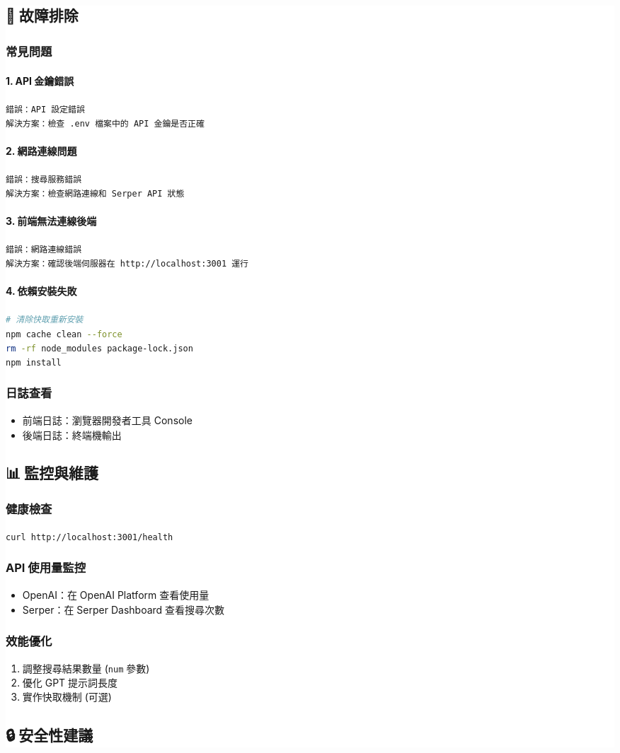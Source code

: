 ## 🐛 故障排除

### 常見問題

#### 1. API 金鑰錯誤
```
錯誤：API 設定錯誤
解決方案：檢查 .env 檔案中的 API 金鑰是否正確
```

#### 2. 網路連線問題
```
錯誤：搜尋服務錯誤
解決方案：檢查網路連線和 Serper API 狀態
```

#### 3. 前端無法連線後端
```
錯誤：網路連線錯誤
解決方案：確認後端伺服器在 http://localhost:3001 運行
```

#### 4. 依賴安裝失敗
```bash
# 清除快取重新安裝
npm cache clean --force
rm -rf node_modules package-lock.json
npm install
```

### 日誌查看
- 前端日誌：瀏覽器開發者工具 Console
- 後端日誌：終端機輸出

## 📊 監控與維護

### 健康檢查
```bash
curl http://localhost:3001/health
```

### API 使用量監控
- OpenAI：在 OpenAI Platform 查看使用量
- Serper：在 Serper Dashboard 查看搜尋次數

### 效能優化
1. 調整搜尋結果數量 (`num` 參數)
2. 優化 GPT 提示詞長度
3. 實作快取機制 (可選)

## 🔒 安全性建議

